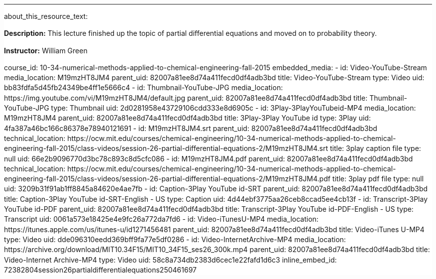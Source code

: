 ---
about_this_resource_text: <p><strong>Description:</strong> This lecture finished up
  the topic of partial differential equations and moved on to probability theory.</p>
  <p><strong>Instructor:</strong> William Green</p>
course_id: 10-34-numerical-methods-applied-to-chemical-engineering-fall-2015
embedded_media:
- id: Video-YouTube-Stream
  media_location: M19mzHT8JM4
  parent_uid: 82007a81ee8d74a411fecd0df4adb3bd
  title: Video-YouTube-Stream
  type: Video
  uid: bb83fdfa5d45fb24349be4ff1e5666c4
- id: Thumbnail-YouTube-JPG
  media_location: https://img.youtube.com/vi/M19mzHT8JM4/default.jpg
  parent_uid: 82007a81ee8d74a411fecd0df4adb3bd
  title: Thumbnail-YouTube-JPG
  type: Thumbnail
  uid: 2d0281958e43729106cdd333e8d6905c
- id: 3Play-3PlayYouTubeid-MP4
  media_location: M19mzHT8JM4
  parent_uid: 82007a81ee8d74a411fecd0df4adb3bd
  title: 3Play-3Play YouTube id
  type: 3Play
  uid: 4fa387a46bc166c86378e78940121691
- id: M19mzHT8JM4.srt
  parent_uid: 82007a81ee8d74a411fecd0df4adb3bd
  technical_location: https://ocw.mit.edu/courses/chemical-engineering/10-34-numerical-methods-applied-to-chemical-engineering-fall-2015/class-videos/session-26-partial-differential-equations-2/M19mzHT8JM4.srt
  title: 3play caption file
  type: null
  uid: 66e2b9096770d3bc78c893c8d5cfc086
- id: M19mzHT8JM4.pdf
  parent_uid: 82007a81ee8d74a411fecd0df4adb3bd
  technical_location: https://ocw.mit.edu/courses/chemical-engineering/10-34-numerical-methods-applied-to-chemical-engineering-fall-2015/class-videos/session-26-partial-differential-equations-2/M19mzHT8JM4.pdf
  title: 3play pdf file
  type: null
  uid: 3209b31f91ab1ff8845a84620e4ae7fb
- id: Caption-3Play YouTube id-SRT
  parent_uid: 82007a81ee8d74a411fecd0df4adb3bd
  title: Caption-3Play YouTube id-SRT-English - US
  type: Caption
  uid: 4d44ebf3775aa26ceb8ccad5ee4cb13f
- id: Transcript-3Play YouTube id-PDF
  parent_uid: 82007a81ee8d74a411fecd0df4adb3bd
  title: Transcript-3Play YouTube id-PDF-English - US
  type: Transcript
  uid: 0061a573e18425e4e9fc26a772da7fd6
- id: Video-iTunesU-MP4
  media_location: https://itunes.apple.com/us/itunes-u/id1271456481
  parent_uid: 82007a81ee8d74a411fecd0df4adb3bd
  title: Video-iTunes U-MP4
  type: Video
  uid: dde096310eedd369bff9fa77e5df0286
- id: Video-InternetArchive-MP4
  media_location: https://archive.org/download/MIT10.34F15/MIT10_34F15_ses26_300k.mp4
  parent_uid: 82007a81ee8d74a411fecd0df4adb3bd
  title: Video-Internet Archive-MP4
  type: Video
  uid: 58c8a734db2383d6cec1e22fafd1d6c3
inline_embed_id: 72382804session26partialdifferentialequations250461697